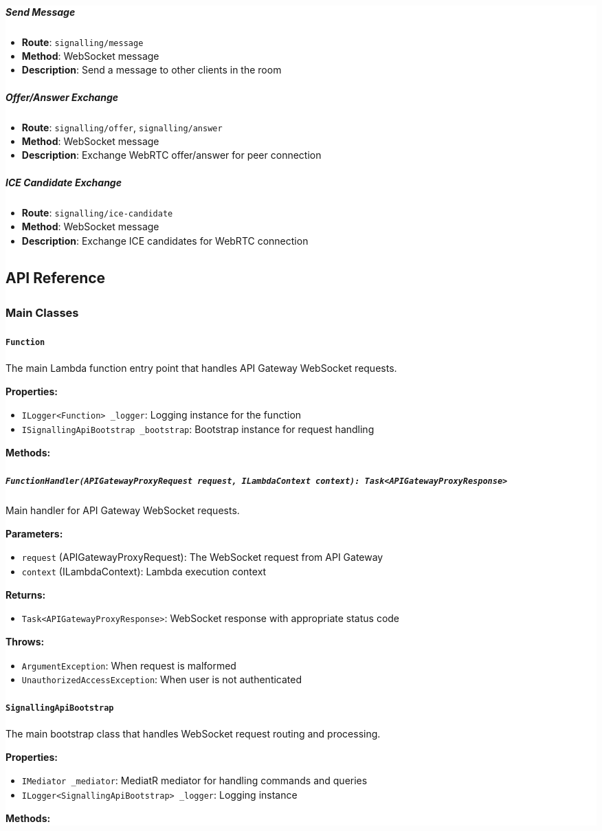 ##### Send Message
- **Route**: `signalling/message`
- **Method**: WebSocket message
- **Description**: Send a message to other clients in the room

##### Offer/Answer Exchange
- **Route**: `signalling/offer`, `signalling/answer`
- **Method**: WebSocket message
- **Description**: Exchange WebRTC offer/answer for peer connection

##### ICE Candidate Exchange
- **Route**: `signalling/ice-candidate`
- **Method**: WebSocket message
- **Description**: Exchange ICE candidates for WebRTC connection

## API Reference

### Main Classes

#### `Function`

The main Lambda function entry point that handles API Gateway WebSocket requests.

**Properties:**
- `ILogger<Function> _logger`: Logging instance for the function
- `ISignallingApiBootstrap _bootstrap`: Bootstrap instance for request handling

**Methods:**

##### `FunctionHandler(APIGatewayProxyRequest request, ILambdaContext context): Task<APIGatewayProxyResponse>`

Main handler for API Gateway WebSocket requests.

**Parameters:**
- `request` (APIGatewayProxyRequest): The WebSocket request from API Gateway
- `context` (ILambdaContext): Lambda execution context

**Returns:**
- `Task<APIGatewayProxyResponse>`: WebSocket response with appropriate status code

**Throws:**
- `ArgumentException`: When request is malformed
- `UnauthorizedAccessException`: When user is not authenticated

#### `SignallingApiBootstrap`

The main bootstrap class that handles WebSocket request routing and processing.

**Properties:**
- `IMediator _mediator`: MediatR mediator for handling commands and queries
- `ILogger<SignallingApiBootstrap> _logger`: Logging instance

**Methods:**

